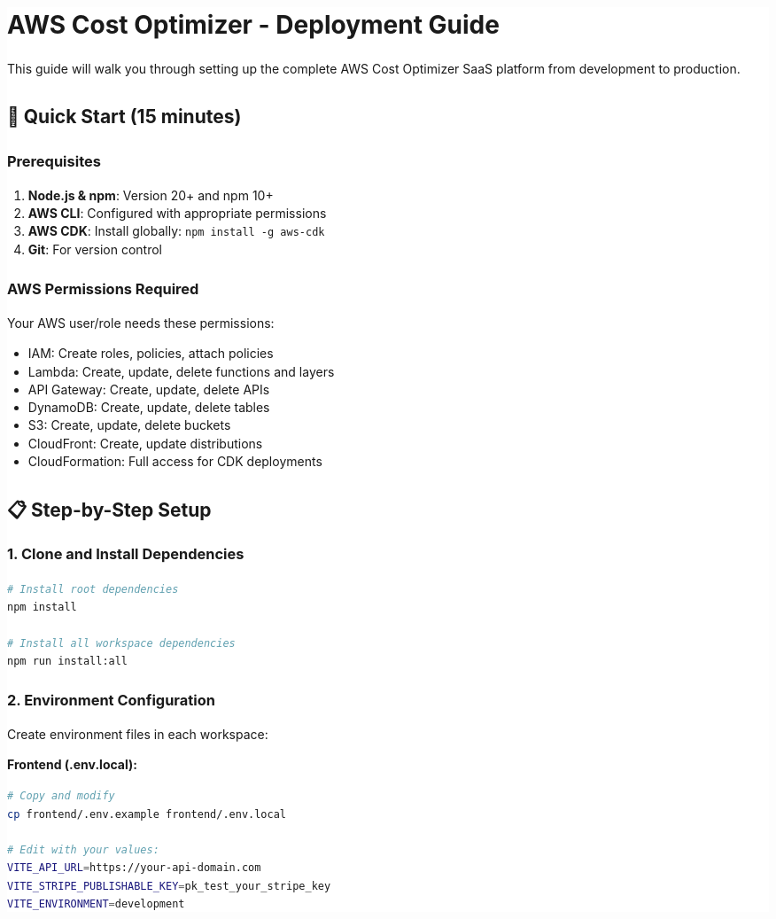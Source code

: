 # AWS Cost Optimizer - Deployment Guide

This guide will walk you through setting up the complete AWS Cost Optimizer SaaS platform from development to production.

## 🚀 Quick Start (15 minutes)

### Prerequisites

1. **Node.js & npm**: Version 20+ and npm 10+
2. **AWS CLI**: Configured with appropriate permissions
3. **AWS CDK**: Install globally: `npm install -g aws-cdk`
4. **Git**: For version control

### AWS Permissions Required

Your AWS user/role needs these permissions:
- IAM: Create roles, policies, attach policies
- Lambda: Create, update, delete functions and layers
- API Gateway: Create, update, delete APIs
- DynamoDB: Create, update, delete tables
- S3: Create, update, delete buckets
- CloudFront: Create, update distributions
- CloudFormation: Full access for CDK deployments

## 📋 Step-by-Step Setup

### 1. Clone and Install Dependencies

```bash
# Install root dependencies
npm install

# Install all workspace dependencies
npm run install:all
```

### 2. Environment Configuration

Create environment files in each workspace:

**Frontend (.env.local):**
```bash
# Copy and modify
cp frontend/.env.example frontend/.env.local

# Edit with your values:
VITE_API_URL=https://your-api-domain.com
VITE_STRIPE_PUBLISHABLE_KEY=pk_test_your_stripe_key
VITE_ENVIRONMENT=development
```
